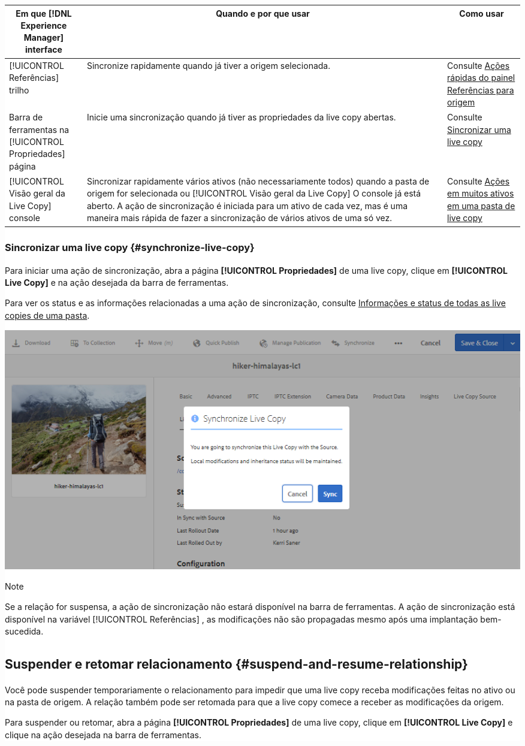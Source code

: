 | Em que [!DNL Experience Manager] interface | Quando e por que usar | Como usar |
|---|---|---|
| [!UICONTROL Referências] trilho | Sincronize rapidamente quando já tiver a origem selecionada. | Consulte [Ações rápidas do painel Referências para origem](#quick-actions-from-references-rail-for-source) |
| Barra de ferramentas na [!UICONTROL Propriedades] página | Inicie uma sincronização quando já tiver as propriedades da live copy abertas. | Consulte [Sincronizar uma live copy](#synchronize-live-copy) |
| [!UICONTROL Visão geral da Live Copy] console | Sincronizar rapidamente vários ativos (não necessariamente todos) quando a pasta de origem for selecionada ou [!UICONTROL Visão geral da Live Copy] O console já está aberto. A ação de sincronização é iniciada para um ativo de cada vez, mas é uma maneira mais rápida de fazer a sincronização de vários ativos de uma só vez. | Consulte [Ações em muitos ativos em uma pasta de live copy](#take-actions-on-many-assets-in-lcfolder) |

### Sincronizar uma live copy {#synchronize-live-copy}

Para iniciar uma ação de sincronização, abra a página **[!UICONTROL Propriedades]** de uma live copy, clique em **[!UICONTROL Live Copy]** e na ação desejada da barra de ferramentas.

Para ver os status e as informações relacionadas a uma ação de sincronização, consulte [Informações e status de todas as live copies de uma pasta](#information-status-of-all-lcs-of-folder).

![A ação Sincronizar extrai as alterações feitas na origem](assets/lc_sync.png)

>[!NOTE]
>
>Se a relação for suspensa, a ação de sincronização não estará disponível na barra de ferramentas. A ação de sincronização está disponível na variável [!UICONTROL Referências] , as modificações não são propagadas mesmo após uma implantação bem-sucedida.

## Suspender e retomar relacionamento {#suspend-and-resume-relationship}

Você pode suspender temporariamente o relacionamento para impedir que uma live copy receba modificações feitas no ativo ou na pasta de origem. A relação também pode ser retomada para que a live copy comece a receber as modificações da origem.

Para suspender ou retomar, abra a página **[!UICONTROL Propriedades]** de uma live copy, clique em **[!UICONTROL Live Copy]** e clique na ação desejada na barra de ferramentas.
